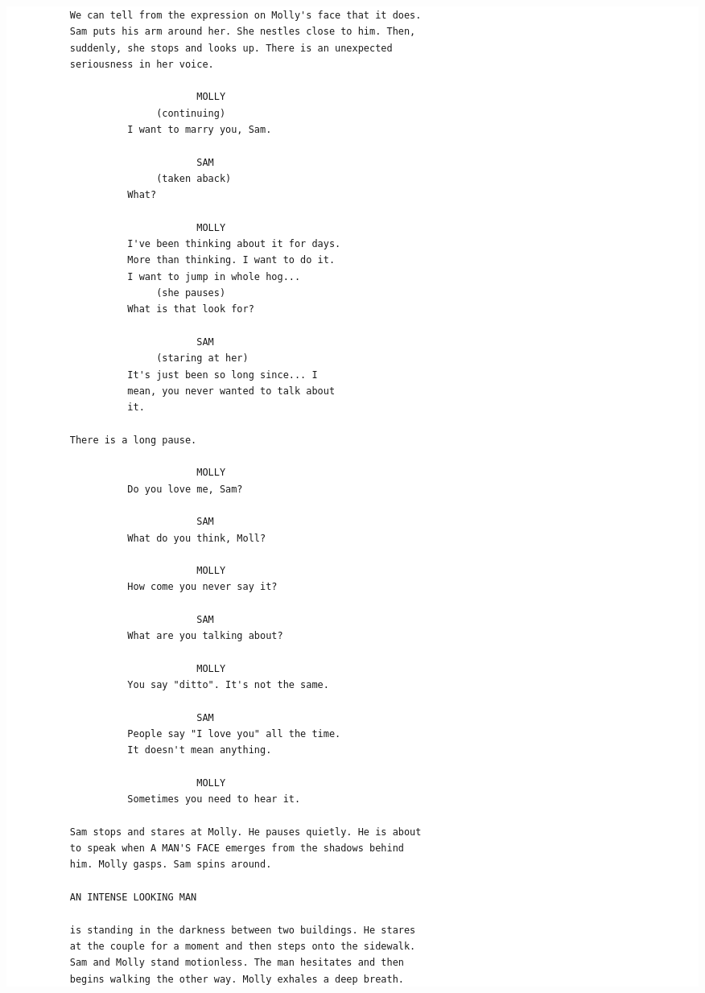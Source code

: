                We can tell from the expression on Molly's face that it does. 
               Sam puts his arm around her. She nestles close to him. Then, 
               suddenly, she stops and looks up. There is an unexpected 
               seriousness in her voice.

                                     MOLLY
                              (continuing)
                         I want to marry you, Sam.

                                     SAM
                              (taken aback)
                         What?

                                     MOLLY
                         I've been thinking about it for days. 
                         More than thinking. I want to do it. 
                         I want to jump in whole hog...
                              (she pauses)
                         What is that look for?

                                     SAM
                              (staring at her)
                         It's just been so long since... I 
                         mean, you never wanted to talk about 
                         it.

               There is a long pause.

                                     MOLLY
                         Do you love me, Sam?

                                     SAM
                         What do you think, Moll?

                                     MOLLY
                         How come you never say it?

                                     SAM
                         What are you talking about?

                                     MOLLY
                         You say "ditto". It's not the same.

                                     SAM
                         People say "I love you" all the time. 
                         It doesn't mean anything.

                                     MOLLY
                         Sometimes you need to hear it.

               Sam stops and stares at Molly. He pauses quietly. He is about 
               to speak when A MAN'S FACE emerges from the shadows behind 
               him. Molly gasps. Sam spins around.

               AN INTENSE LOOKING MAN

               is standing in the darkness between two buildings. He stares 
               at the couple for a moment and then steps onto the sidewalk. 
               Sam and Molly stand motionless. The man hesitates and then 
               begins walking the other way. Molly exhales a deep breath.
